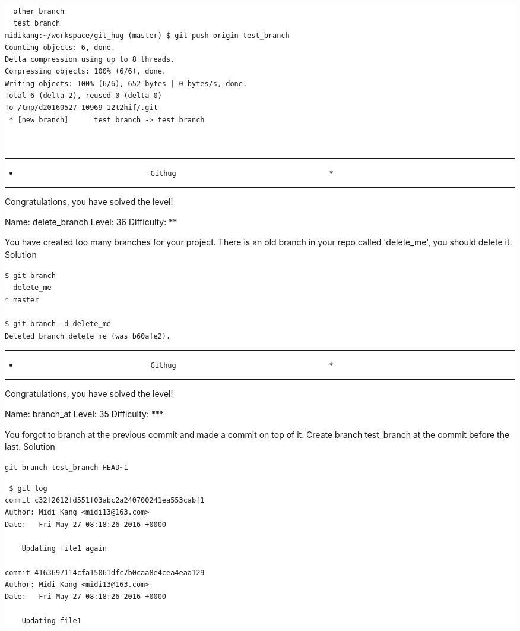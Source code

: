 ```
  other_branch
  test_branch
midikang:~/workspace/git_hug (master) $ git push origin test_branch 
Counting objects: 6, done.
Delta compression using up to 8 threads.
Compressing objects: 100% (6/6), done.
Writing objects: 100% (6/6), 652 bytes | 0 bytes/s, done.
Total 6 (delta 2), reused 0 (delta 0)
To /tmp/d20160527-10969-12t2hif/.git
 * [new branch]      test_branch -> test_branch

  
```

********************************************************************************
*                                    Githug                                    *
********************************************************************************
Congratulations, you have solved the level!

Name: delete_branch
Level: 36
Difficulty: **

You have created too many branches for your project. There is an old branch in your repo called 'delete_me', you should delete it.
Solution
```
$ git branch
  delete_me
* master

$ git branch -d delete_me 
Deleted branch delete_me (was b60afe2).

```

********************************************************************************
*                                    Githug                                    *
********************************************************************************
Congratulations, you have solved the level!

Name: branch_at
Level: 35
Difficulty: ***

You forgot to branch at the previous commit and made a commit on top of it. Create branch test_branch at the commit before the last.
Solution

```
git branch test_branch HEAD~1
```

```
 $ git log
commit c32f2612fd551f03abc2a240700241ea553cabf1
Author: Midi Kang <midi13@163.com>
Date:   Fri May 27 08:18:26 2016 +0000

    Updating file1 again

commit 4163697114cfa15061dfc7b0caa8e4cea4eaa129
Author: Midi Kang <midi13@163.com>
Date:   Fri May 27 08:18:26 2016 +0000

    Updating file1

```